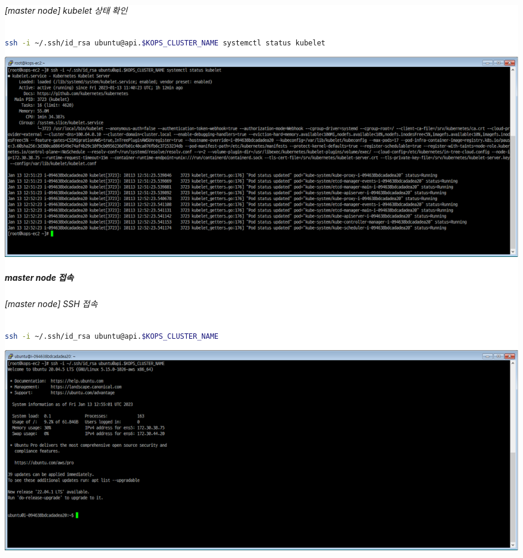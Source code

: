 

###### [master node] kubelet 상태 확인

```bash
ssh -i ~/.ssh/id_rsa ubuntu@api.$KOPS_CLUSTER_NAME systemctl status kubelet
```

![image-20230113215223997](files/image-20230113215223997.png)



##### master node 접속

###### [master node] SSH 접속

```bash
ssh -i ~/.ssh/id_rsa ubuntu@api.$KOPS_CLUSTER_NAME
```

![image-20230113215349873](files/image-20230113215349873.png)
